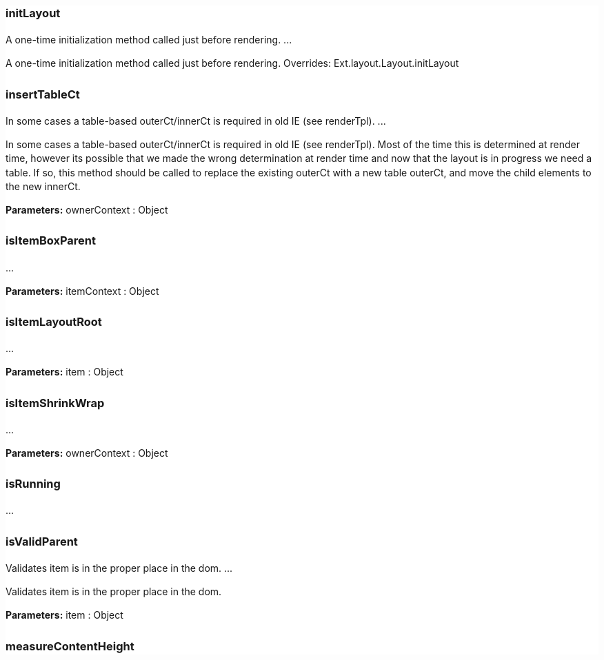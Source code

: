 
### initLayout

A one-time initialization method called just before rendering. ...

A one-time initialization method called just before rendering. Overrides: Ext.layout.Layout.initLayout


### insertTableCt

In some cases a table-based outerCt/innerCt is required in old IE (see renderTpl). ...

In some cases a table-based outerCt/innerCt is required in old IE (see renderTpl). Most of the time this is determined at render time, however its possible that we made the wrong determination at render time and now that the layout is in progress we need a table. If so, this method should be called to replace the existing outerCt with a new table outerCt, and move the child elements to the new innerCt.

**Parameters:** ownerContext : Object


### isItemBoxParent

...

**Parameters:** itemContext : Object


### isItemLayoutRoot

...

**Parameters:** item : Object


### isItemShrinkWrap

...

**Parameters:** ownerContext : Object


### isRunning

...


### isValidParent

Validates item is in the proper place in the dom. ...

Validates item is in the proper place in the dom.

**Parameters:** item : Object


### measureContentHeight
